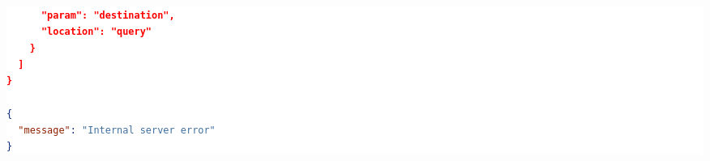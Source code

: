 ```json
      "param": "destination",
      "location": "query"
    }
  ]
}

{
  "message": "Internal server error"
}